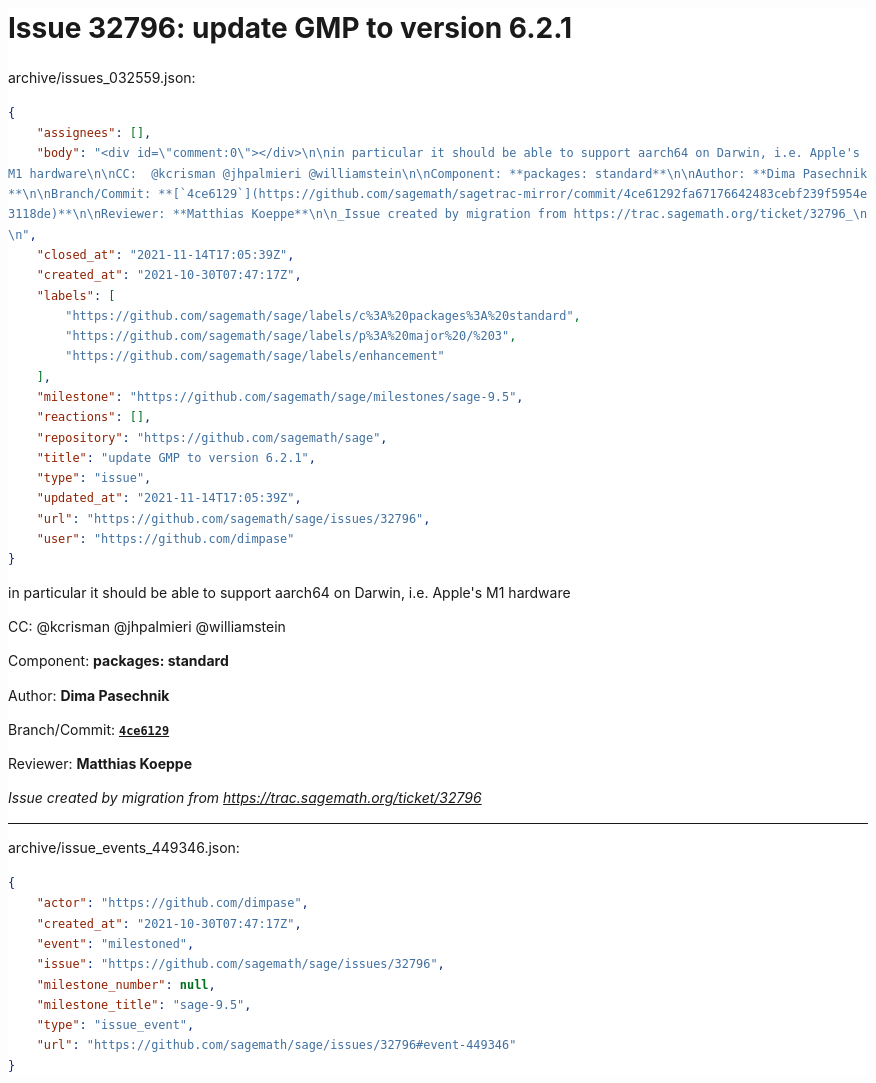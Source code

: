 # Issue 32796: update GMP to version 6.2.1

archive/issues_032559.json:
```json
{
    "assignees": [],
    "body": "<div id=\"comment:0\"></div>\n\nin particular it should be able to support aarch64 on Darwin, i.e. Apple's M1 hardware\n\nCC:  @kcrisman @jhpalmieri @williamstein\n\nComponent: **packages: standard**\n\nAuthor: **Dima Pasechnik**\n\nBranch/Commit: **[`4ce6129`](https://github.com/sagemath/sagetrac-mirror/commit/4ce61292fa67176642483cebf239f5954e3118de)**\n\nReviewer: **Matthias Koeppe**\n\n_Issue created by migration from https://trac.sagemath.org/ticket/32796_\n\n",
    "closed_at": "2021-11-14T17:05:39Z",
    "created_at": "2021-10-30T07:47:17Z",
    "labels": [
        "https://github.com/sagemath/sage/labels/c%3A%20packages%3A%20standard",
        "https://github.com/sagemath/sage/labels/p%3A%20major%20/%203",
        "https://github.com/sagemath/sage/labels/enhancement"
    ],
    "milestone": "https://github.com/sagemath/sage/milestones/sage-9.5",
    "reactions": [],
    "repository": "https://github.com/sagemath/sage",
    "title": "update GMP to version 6.2.1",
    "type": "issue",
    "updated_at": "2021-11-14T17:05:39Z",
    "url": "https://github.com/sagemath/sage/issues/32796",
    "user": "https://github.com/dimpase"
}
```
<div id="comment:0"></div>

in particular it should be able to support aarch64 on Darwin, i.e. Apple's M1 hardware

CC:  @kcrisman @jhpalmieri @williamstein

Component: **packages: standard**

Author: **Dima Pasechnik**

Branch/Commit: **[`4ce6129`](https://github.com/sagemath/sagetrac-mirror/commit/4ce61292fa67176642483cebf239f5954e3118de)**

Reviewer: **Matthias Koeppe**

_Issue created by migration from https://trac.sagemath.org/ticket/32796_





---

archive/issue_events_449346.json:
```json
{
    "actor": "https://github.com/dimpase",
    "created_at": "2021-10-30T07:47:17Z",
    "event": "milestoned",
    "issue": "https://github.com/sagemath/sage/issues/32796",
    "milestone_number": null,
    "milestone_title": "sage-9.5",
    "type": "issue_event",
    "url": "https://github.com/sagemath/sage/issues/32796#event-449346"
}
```
